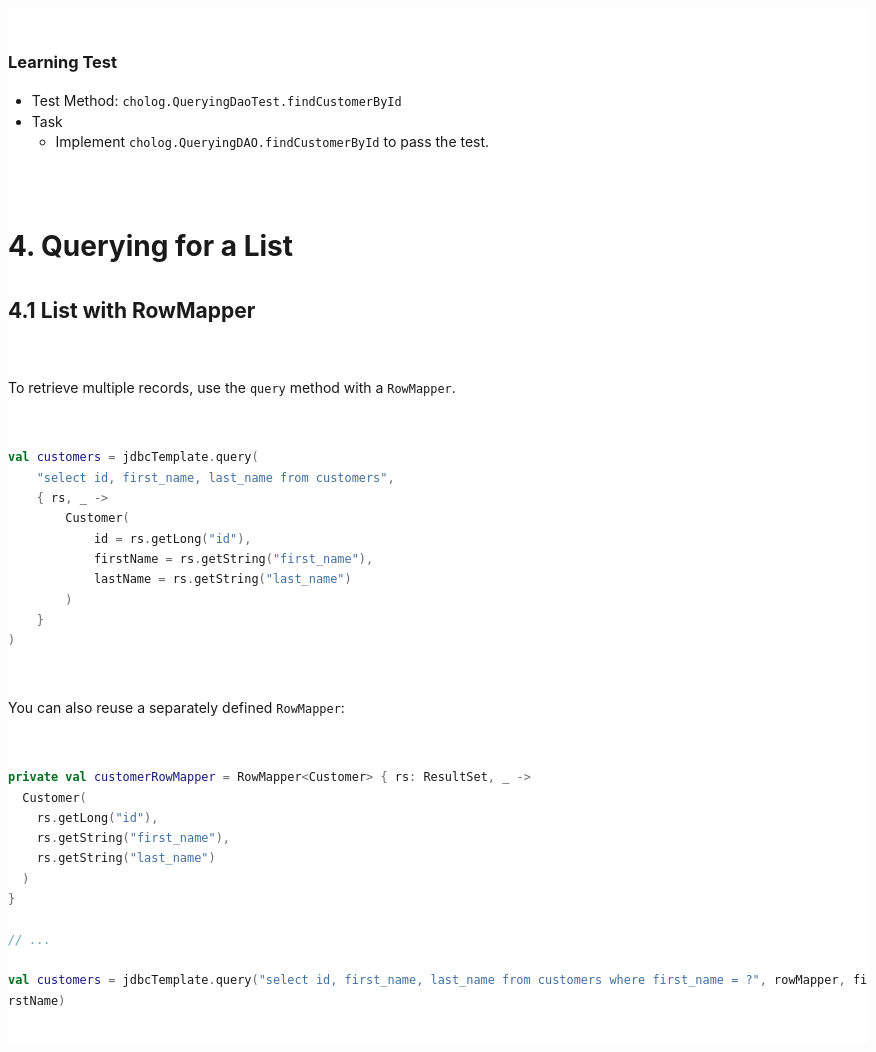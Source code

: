<br>

### Learning Test
- Test Method: `cholog.QueryingDaoTest.findCustomerById`
- Task
  - Implement `cholog.QueryingDAO.findCustomerById` to pass the test.

<br>

# 4. Querying for a List

## 4.1 List with RowMapper

<br>

To retrieve multiple records, use the `query` method with a `RowMapper`.

<br>

```kotlin
val customers = jdbcTemplate.query(
    "select id, first_name, last_name from customers",
    { rs, _ ->
        Customer(
            id = rs.getLong("id"),
            firstName = rs.getString("first_name"),
            lastName = rs.getString("last_name")
        )
    }
)
```

<br>

You can also reuse a separately defined `RowMapper`:

<br>

```kotlin
private val customerRowMapper = RowMapper<Customer> { rs: ResultSet, _ ->
  Customer(
    rs.getLong("id"),
    rs.getString("first_name"),
    rs.getString("last_name")
  )
}

// ...

val customers = jdbcTemplate.query("select id, first_name, last_name from customers where first_name = ?", rowMapper, firstName)
```

<br>
